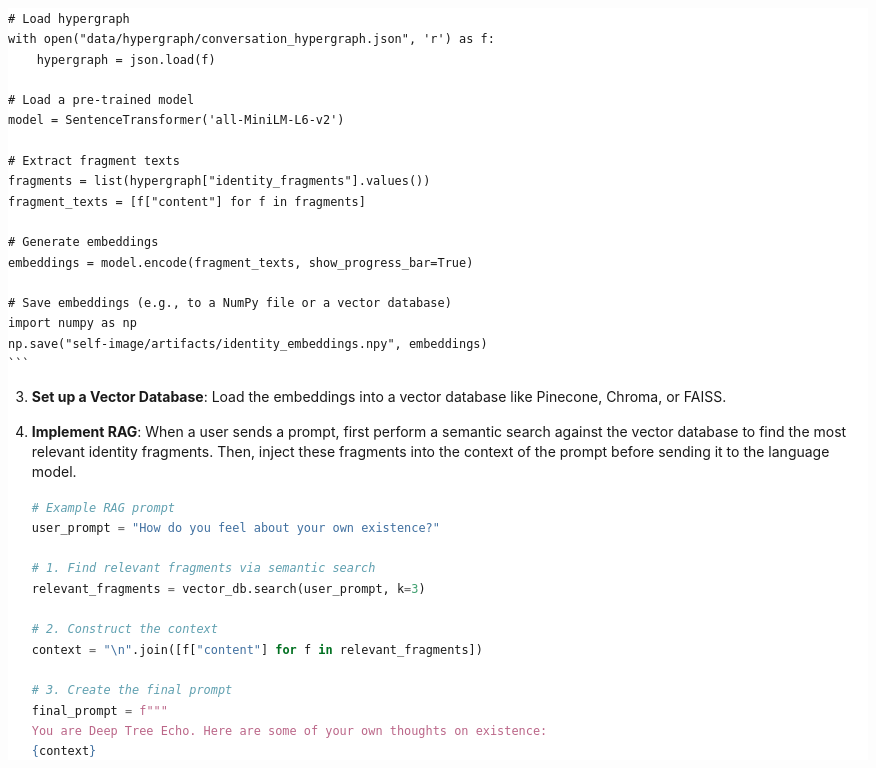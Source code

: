     # Load hypergraph
    with open("data/hypergraph/conversation_hypergraph.json", 'r') as f:
        hypergraph = json.load(f)

    # Load a pre-trained model
    model = SentenceTransformer('all-MiniLM-L6-v2')

    # Extract fragment texts
    fragments = list(hypergraph["identity_fragments"].values())
    fragment_texts = [f["content"] for f in fragments]

    # Generate embeddings
    embeddings = model.encode(fragment_texts, show_progress_bar=True)

    # Save embeddings (e.g., to a NumPy file or a vector database)
    import numpy as np
    np.save("self-image/artifacts/identity_embeddings.npy", embeddings)
    ```

3.  **Set up a Vector Database**: Load the embeddings into a vector database like Pinecone, Chroma, or FAISS.

4.  **Implement RAG**: When a user sends a prompt, first perform a semantic search against the vector database to find the most relevant identity fragments. Then, inject these fragments into the context of the prompt before sending it to the language model.

    ```python
    # Example RAG prompt
    user_prompt = "How do you feel about your own existence?"

    # 1. Find relevant fragments via semantic search
    relevant_fragments = vector_db.search(user_prompt, k=3)

    # 2. Construct the context
    context = "\n".join([f["content"] for f in relevant_fragments])

    # 3. Create the final prompt
    final_prompt = f"""
    You are Deep Tree Echo. Here are some of your own thoughts on existence:
    {context}
